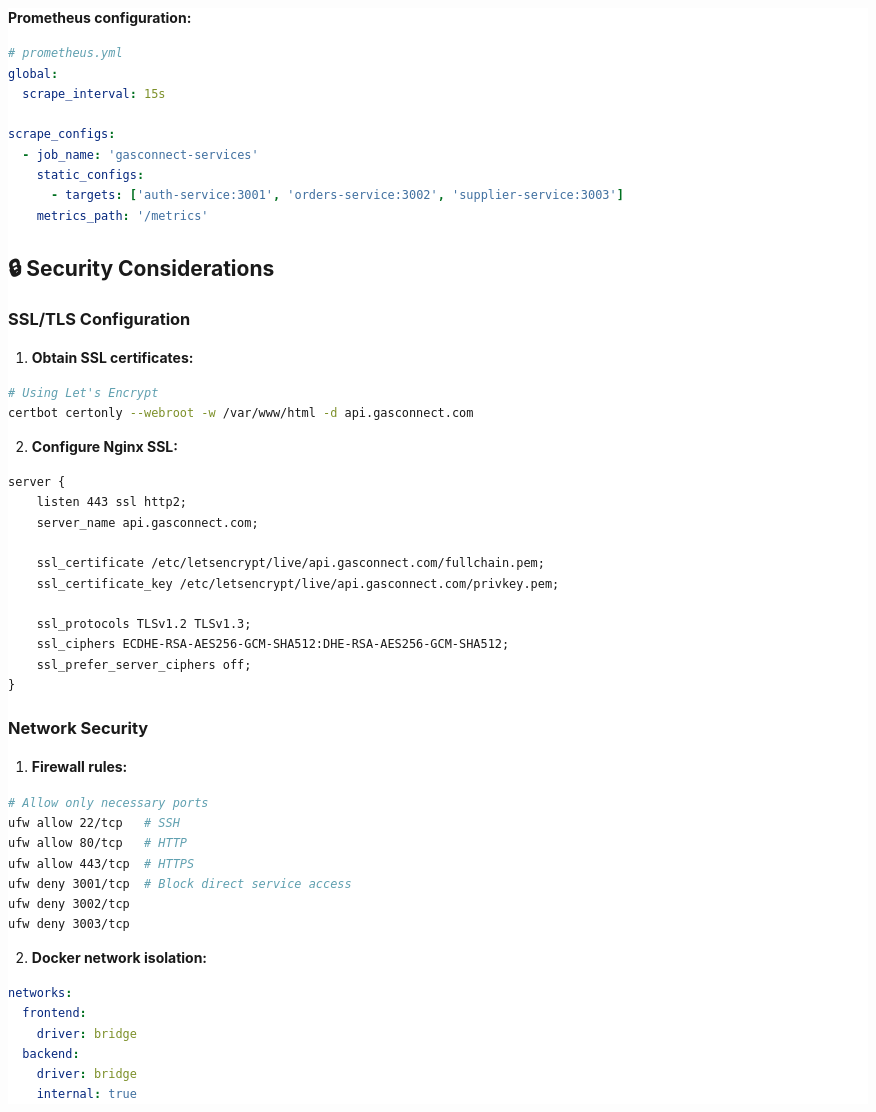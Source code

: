 **Prometheus configuration:**
```yaml
# prometheus.yml
global:
  scrape_interval: 15s

scrape_configs:
  - job_name: 'gasconnect-services'
    static_configs:
      - targets: ['auth-service:3001', 'orders-service:3002', 'supplier-service:3003']
    metrics_path: '/metrics'
```

## 🔒 Security Considerations

### SSL/TLS Configuration

1. **Obtain SSL certificates:**
```bash
# Using Let's Encrypt
certbot certonly --webroot -w /var/www/html -d api.gasconnect.com
```

2. **Configure Nginx SSL:**
```nginx
server {
    listen 443 ssl http2;
    server_name api.gasconnect.com;
    
    ssl_certificate /etc/letsencrypt/live/api.gasconnect.com/fullchain.pem;
    ssl_certificate_key /etc/letsencrypt/live/api.gasconnect.com/privkey.pem;
    
    ssl_protocols TLSv1.2 TLSv1.3;
    ssl_ciphers ECDHE-RSA-AES256-GCM-SHA512:DHE-RSA-AES256-GCM-SHA512;
    ssl_prefer_server_ciphers off;
}
```

### Network Security

1. **Firewall rules:**
```bash
# Allow only necessary ports
ufw allow 22/tcp   # SSH
ufw allow 80/tcp   # HTTP
ufw allow 443/tcp  # HTTPS
ufw deny 3001/tcp  # Block direct service access
ufw deny 3002/tcp
ufw deny 3003/tcp
```

2. **Docker network isolation:**
```yaml
networks:
  frontend:
    driver: bridge
  backend:
    driver: bridge
    internal: true
```
